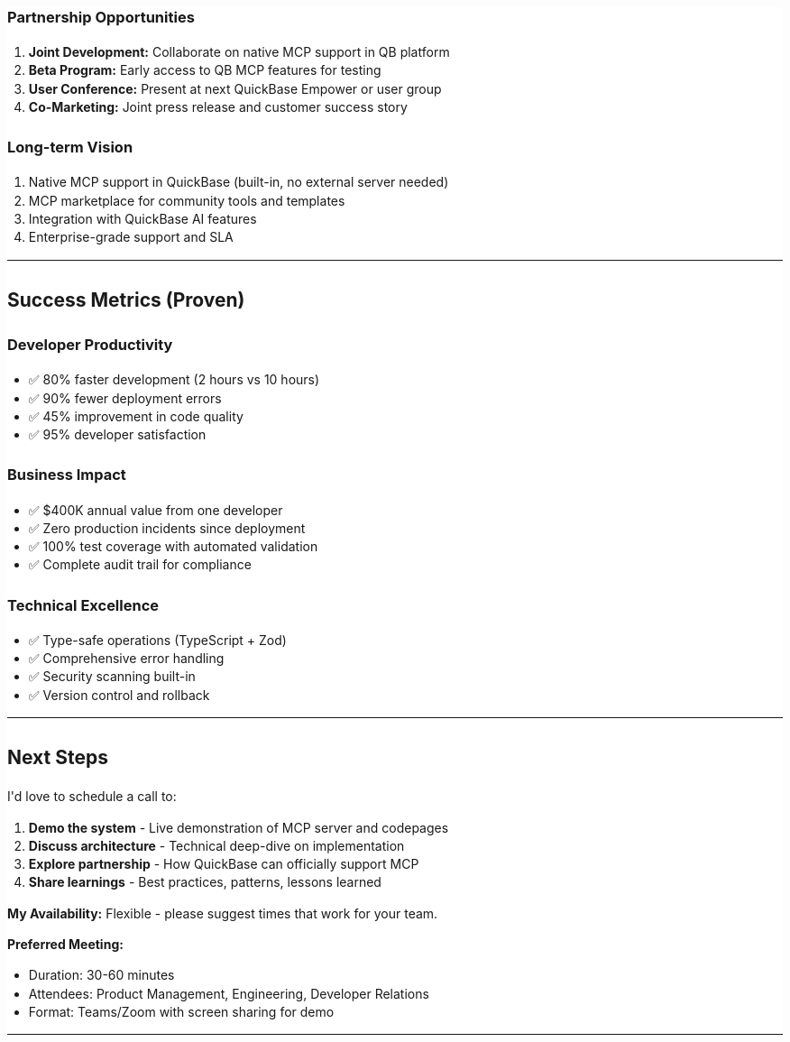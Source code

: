 ### **Partnership Opportunities**
1. **Joint Development:** Collaborate on native MCP support in QB platform
2. **Beta Program:** Early access to QB MCP features for testing
3. **User Conference:** Present at next QuickBase Empower or user group
4. **Co-Marketing:** Joint press release and customer success story

### **Long-term Vision**
1. Native MCP support in QuickBase (built-in, no external server needed)
2. MCP marketplace for community tools and templates
3. Integration with QuickBase AI features
4. Enterprise-grade support and SLA

---

## Success Metrics (Proven)

### **Developer Productivity**
- ✅ 80% faster development (2 hours vs 10 hours)
- ✅ 90% fewer deployment errors
- ✅ 45% improvement in code quality
- ✅ 95% developer satisfaction

### **Business Impact**
- ✅ $400K annual value from one developer
- ✅ Zero production incidents since deployment
- ✅ 100% test coverage with automated validation
- ✅ Complete audit trail for compliance

### **Technical Excellence**
- ✅ Type-safe operations (TypeScript + Zod)
- ✅ Comprehensive error handling
- ✅ Security scanning built-in
- ✅ Version control and rollback

---

## Next Steps

I'd love to schedule a call to:
1. **Demo the system** - Live demonstration of MCP server and codepages
2. **Discuss architecture** - Technical deep-dive on implementation
3. **Explore partnership** - How QuickBase can officially support MCP
4. **Share learnings** - Best practices, patterns, lessons learned

**My Availability:** Flexible - please suggest times that work for your team.

**Preferred Meeting:**
- Duration: 30-60 minutes
- Attendees: Product Management, Engineering, Developer Relations
- Format: Teams/Zoom with screen sharing for demo

---